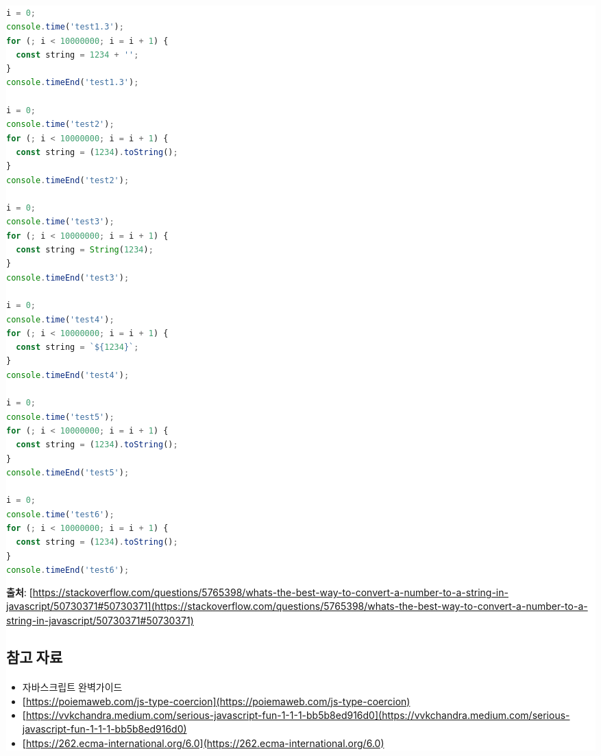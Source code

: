   ```jsx
  i = 0;
  console.time('test1.3');
  for (; i < 10000000; i = i + 1) {
    const string = 1234 + '';
  }
  console.timeEnd('test1.3');

  i = 0;
  console.time('test2');
  for (; i < 10000000; i = i + 1) {
    const string = (1234).toString();
  }
  console.timeEnd('test2');

  i = 0;
  console.time('test3');
  for (; i < 10000000; i = i + 1) {
    const string = String(1234);
  }
  console.timeEnd('test3');

  i = 0;
  console.time('test4');
  for (; i < 10000000; i = i + 1) {
    const string = `${1234}`;
  }
  console.timeEnd('test4');

  i = 0;
  console.time('test5');
  for (; i < 10000000; i = i + 1) {
    const string = (1234).toString();
  }
  console.timeEnd('test5');

  i = 0;
  console.time('test6');
  for (; i < 10000000; i = i + 1) {
    const string = (1234).toString();
  }
  console.timeEnd('test6');
  ```

  **출처**: [https://stackoverflow.com/questions/5765398/whats-the-best-way-to-convert-a-number-to-a-string-in-javascript/50730371#50730371](https://stackoverflow.com/questions/5765398/whats-the-best-way-to-convert-a-number-to-a-string-in-javascript/50730371#50730371)

## 참고 자료

- 자바스크립트 완벽가이드
- [https://poiemaweb.com/js-type-coercion](https://poiemaweb.com/js-type-coercion)
- [https://vvkchandra.medium.com/serious-javascript-fun-1-1-1-bb5b8ed916d0](https://vvkchandra.medium.com/serious-javascript-fun-1-1-1-bb5b8ed916d0)
- [https://262.ecma-international.org/6.0](https://262.ecma-international.org/6.0)
